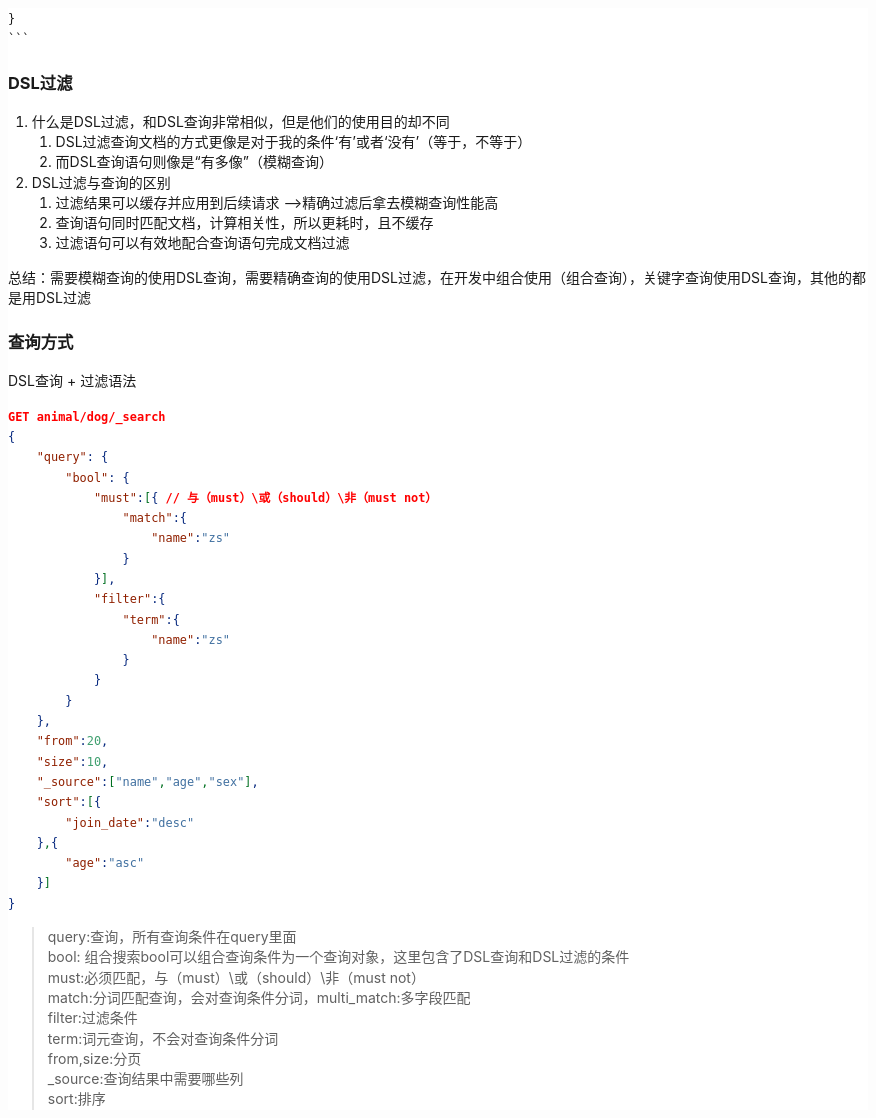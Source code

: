     }
    ```
### DSL过滤
1. 什么是DSL过滤，和DSL查询非常相似，但是他们的使用目的却不同
   1. DSL过滤查询文档的方式更像是对于我的条件‘有’或者‘没有’（等于，不等于）
   2. 而DSL查询语句则像是“有多像”（模糊查询）
2. DSL过滤与查询的区别
   1. 过滤结果可以缓存并应用到后续请求 ——>精确过滤后拿去模糊查询性能高
   2. 查询语句同时匹配文档，计算相关性，所以更耗时，且不缓存
   3. 过滤语句可以有效地配合查询语句完成文档过滤     

总结：需要模糊查询的使用DSL查询，需要精确查询的使用DSL过滤，在开发中组合使用（组合查询），关键字查询使用DSL查询，其他的都是用DSL过滤

### 查询方式
DSL查询 + 过滤语法
```json
GET animal/dog/_search
{
    "query": {
        "bool": {
            "must":[{ // 与（must）\或（should）\非（must not）
                "match":{
                    "name":"zs"
                }
            }],
            "filter":{
                "term":{
                    "name":"zs"
                }
            }
        }
    },
    "from":20,
    "size":10,
    "_source":["name","age","sex"],
    "sort":[{
        "join_date":"desc"
    },{
        "age":"asc"
    }]
}
```
> query:查询，所有查询条件在query里面  
> bool: 组合搜索bool可以组合查询条件为一个查询对象，这里包含了DSL查询和DSL过滤的条件  
> must:必须匹配，与（must）\或（should）\非（must not）  
> match:分词匹配查询，会对查询条件分词，multi_match:多字段匹配  
> filter:过滤条件  
> term:词元查询，不会对查询条件分词  
> from,size:分页  
> _source:查询结果中需要哪些列  
> sort:排序  
